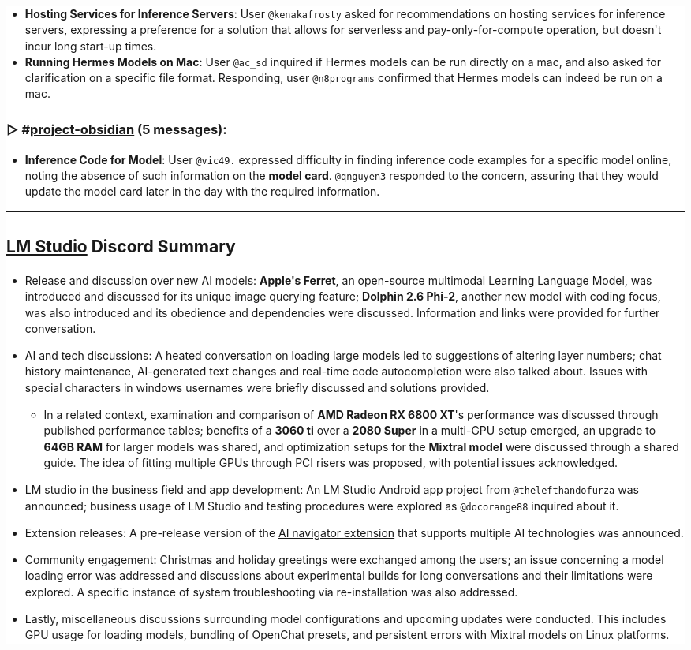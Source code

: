 - **Hosting Services for Inference Servers**: User `@kenakafrosty` asked for recommendations on hosting services for inference servers, expressing a preference for a solution that allows for serverless and pay-only-for-compute operation, but doesn't incur long start-up times.
- **Running Hermes Models on Mac**: User `@ac_sd` inquired if Hermes models can be run directly on a mac, and also asked for clarification on a specific file format. Responding, user `@n8programs` confirmed that Hermes models can indeed be run on a mac.


### ▷ #[project-obsidian](https://discord.com/channels/1053877538025386074/1156472202619781140/) (5 messages): 
        
- **Inference Code for Model**: User `@vic49.` expressed difficulty in finding inference code examples for a specific model online, noting the absence of such information on the **model card**. `@qnguyen3` responded to the concern, assuring that they would update the model card later in the day with the required information.


        

---

## [LM Studio](https://discord.com/channels/1110598183144399058) Discord Summary

- Release and discussion over new AI models: **Apple's Ferret**, an open-source multimodal Learning Language Model, was introduced and discussed for its unique image querying feature; **Dolphin 2.6 Phi-2**, another new model with coding focus, was also introduced and its obedience and dependencies were discussed. Information and links were provided for further conversation. 

- AI and tech discussions: A heated conversation on loading large models led to suggestions of altering layer numbers; chat history maintenance, AI-generated text changes and real-time code autocompletion were also talked about. Issues with special characters in windows usernames were briefly discussed and solutions provided.

   - In a related context, examination and comparison of **AMD Radeon RX 6800 XT**'s performance was discussed through published performance tables; benefits of a **3060 ti** over a **2080 Super** in a multi-GPU setup emerged, an upgrade to **64GB RAM** for larger models was shared, and optimization setups for the **Mixtral model** were discussed through a shared guide. The idea of fitting multiple GPUs through PCI risers was proposed, with potential issues acknowledged.

- LM studio in the business field and app development: An LM Studio Android app project from `@thelefthandofurza` was announced; business usage of LM Studio and testing procedures were explored as `@docorange88` inquired about it.

- Extension releases: A pre-release version of the [AI navigator extension](https://chromewebstore.google.com/detail/contextual/clignepnaepogpgndkbdcnfppjblogak) that supports multiple AI technologies was announced.

- Community engagement: Christmas and holiday greetings were exchanged among the users; an issue concerning a model loading error was addressed and discussions about experimental builds for long conversations and their limitations were explored. A specific instance of system troubleshooting via re-installation was also addressed.

- Lastly, miscellaneous discussions surrounding model configurations and upcoming updates were conducted. This includes GPU usage for loading models, bundling of OpenChat presets, and persistent errors with Mixtral models on Linux platforms.
